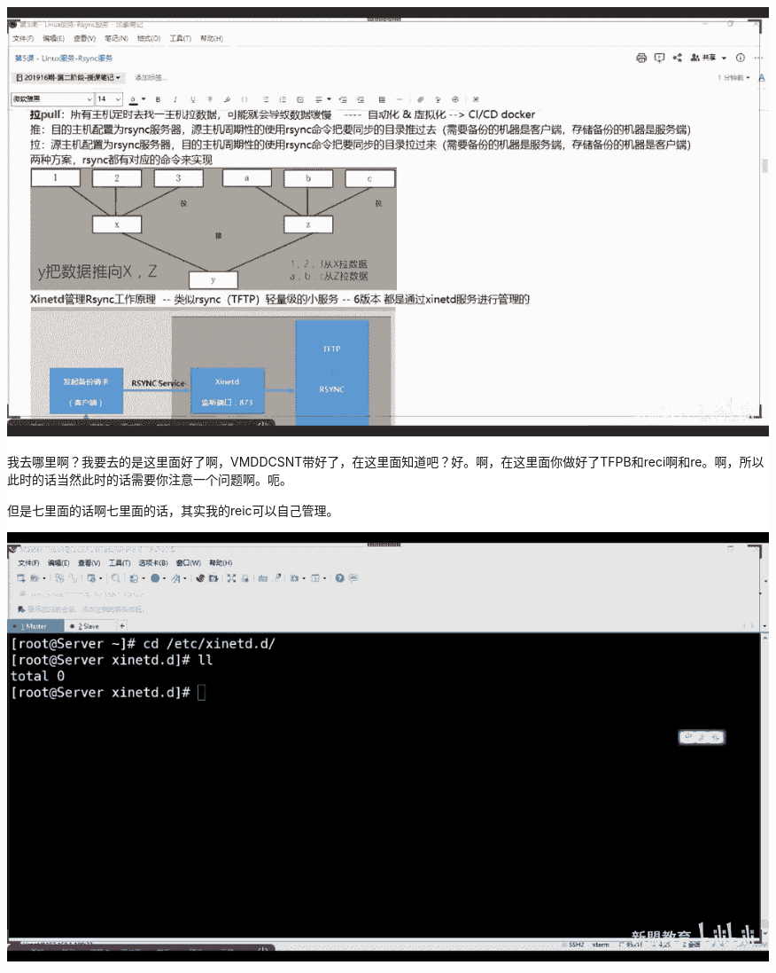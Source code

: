 ![](img/95bcf8a49ec1a376209cc6fddf25b8d5_136.png)

我去哪里啊？我要去的是这里面好了啊，VMDDCSNT带好了，在这里面知道吧？好。啊，在这里面你做好了TFPB和reci啊和re。啊，所以此时的话当然此时的话需要你注意一个问题啊。呃。

但是七里面的话啊七里面的话，其实我的reic可以自己管理。

![](img/95bcf8a49ec1a376209cc6fddf25b8d5_138.png)
